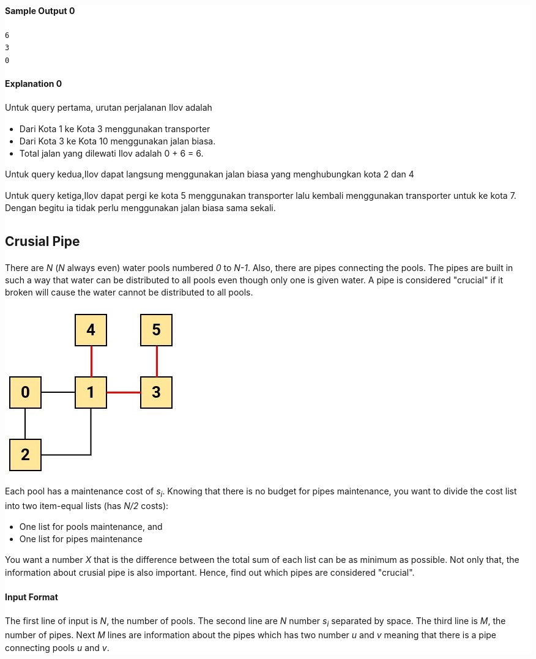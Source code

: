 #### Sample Output 0
```
6
3
0
```

#### Explanation 0
Untuk query pertama, urutan perjalanan Ilov adalah

* Dari Kota 1 ke Kota 3 menggunakan transporter
* Dari Kota 3 ke Kota 10 menggunakan jalan biasa.
* Total jalan yang dilewati Ilov adalah 0 + 6 = 6.

Untuk query kedua,Ilov dapat langsung menggunakan jalan biasa yang menghubungkan kota 2 dan 4

Untuk query ketiga,Ilov dapat pergi ke kota 5 menggunakan transporter lalu kembali menggunakan transporter untuk ke kota 7. Dengan begitu ia tidak perlu menggunakan jalan biasa sama sekali.

## Crusial Pipe
There are *N* (*N* always even) water pools numbered *0* to *N-1*. Also, there are pipes connecting the pools. The pipes are built in such a way that water can be distributed to all pools even though only one is given water. A pipe is considered "crucial" if it broken will cause the water cannot be distributed to all pools.

![CP](img/CP.jpg)

Each pool has a maintenance cost of *s<sub>i</sub>*. Knowing that there is no budget for pipes maintenance, you want to divide the cost list into two item-equal lists (has *N/2* costs):
* One list for pools maintenance, and
* One list for pipes maintenance

You want a number *X* that is the difference between the total sum of each list can be as minimum as possible. Not only that, the information about crusial pipe is also important. Hence, find out which pipes are considered "crucial".

#### Input Format
The first line of input is *N*, the number of pools. The second line are *N* number *s<sub>i</sub>* separated by space. The third line is *M*, the number of pipes. Next *M* lines are information about the pipes which has two number *u* and *v* meaning that there is a pipe connecting pools *u* and *v*.
